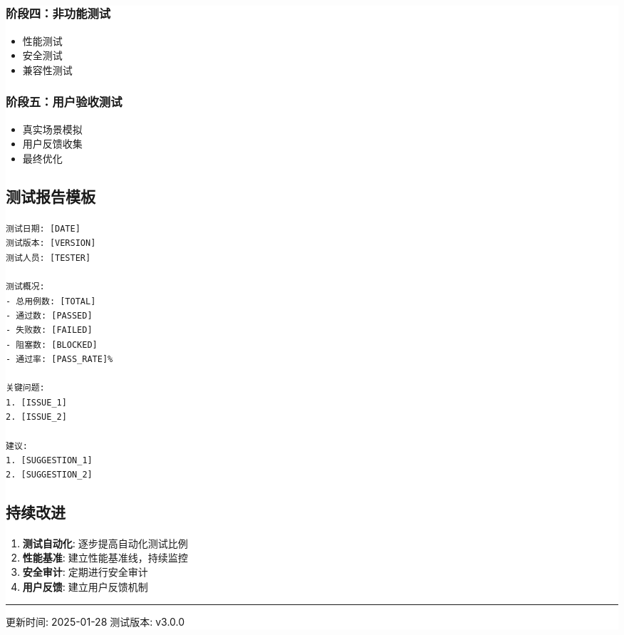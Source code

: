 ### 阶段四：非功能测试
- 性能测试
- 安全测试
- 兼容性测试

### 阶段五：用户验收测试
- 真实场景模拟
- 用户反馈收集
- 最终优化

## 测试报告模板

```
测试日期: [DATE]
测试版本: [VERSION]
测试人员: [TESTER]

测试概况:
- 总用例数: [TOTAL]
- 通过数: [PASSED]
- 失败数: [FAILED]
- 阻塞数: [BLOCKED]
- 通过率: [PASS_RATE]%

关键问题:
1. [ISSUE_1]
2. [ISSUE_2]

建议:
1. [SUGGESTION_1]
2. [SUGGESTION_2]
```

## 持续改进

1. **测试自动化**: 逐步提高自动化测试比例
2. **性能基准**: 建立性能基准线，持续监控
3. **安全审计**: 定期进行安全审计
4. **用户反馈**: 建立用户反馈机制

---

更新时间: 2025-01-28
测试版本: v3.0.0